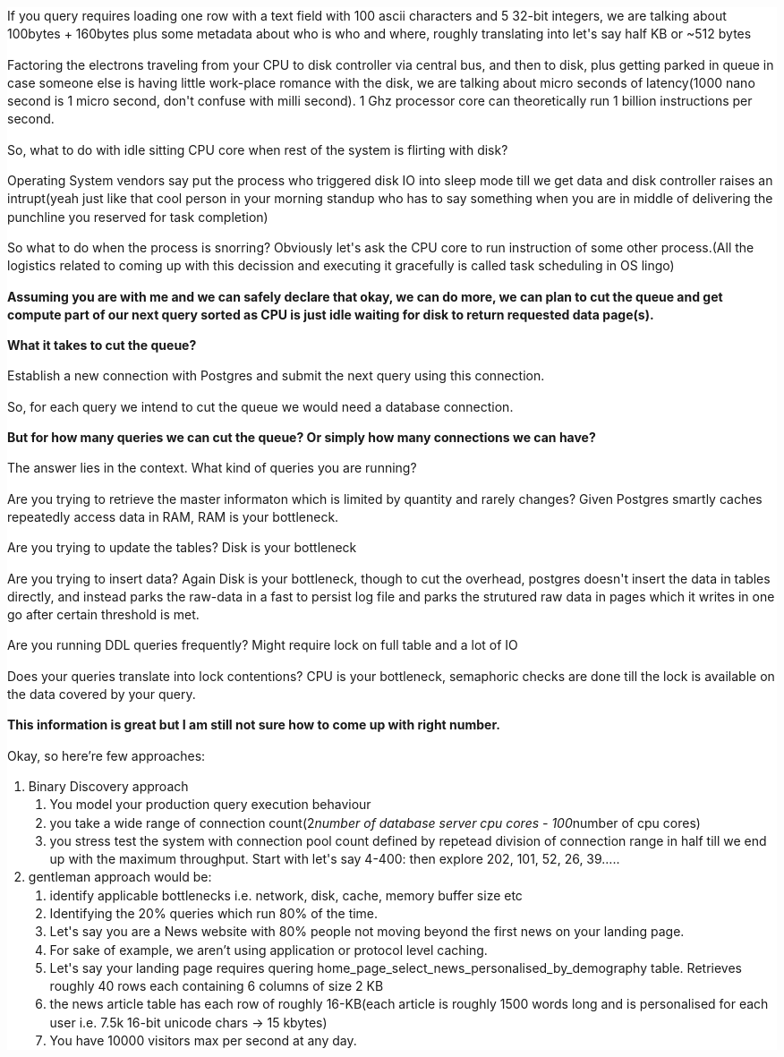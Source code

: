 If you query requires loading one row with a text field with 100 ascii characters and 5 32-bit integers, we are talking about 100bytes + 160bytes plus some metadata about who is who and where, roughly translating into let's say half KB or  ~512 bytes

Factoring the electrons traveling from your CPU to disk controller via central bus, and then to disk, plus getting parked in queue in case someone else is having little work-place romance with the disk, we are talking about micro seconds of latency(1000 nano second is 1 micro second, don't confuse with milli second). 1 Ghz processor core can theoretically run 1 billion instructions per second.

So, what to do with idle sitting CPU core when rest of the system is flirting with disk?

Operating System vendors say put the process who triggered disk IO into sleep mode till we get data and disk controller raises an intrupt(yeah just like that cool person in your morning standup who has to say something when you are in middle of delivering the punchline you reserved for task completion)

So what to do when the process is snorring? Obviously let's ask the CPU core to run instruction of some other process.(All the logistics related to coming up with this decission and executing it gracefully is called task scheduling in OS lingo)

**Assuming you are with me and we can safely declare that okay, we can do more, we can plan to cut the queue and get compute part of our next query sorted as CPU is just idle waiting for disk to return requested data page(s).**

**What it takes to cut the queue?**

Establish a new connection with Postgres and submit the next query using this connection.

So, for each query we intend to cut the queue we would need a database connection.

**But for how many queries we can cut the queue? Or simply how many connections we can have?**

The answer lies in the context. What kind of queries you are running?

Are you trying to retrieve the master informaton which is limited by quantity and rarely changes? Given Postgres smartly caches repeatedly access data in RAM, RAM is your bottleneck.

Are you trying to update the tables? Disk is your bottleneck

Are you trying to insert data? Again Disk is your bottleneck, though to cut the overhead, postgres doesn't insert the data in tables directly, and instead parks the raw-data in a fast to persist log file and parks the strutured raw data in pages which it writes in one go after certain threshold is met.

Are you running DDL queries frequently? Might require lock on full table and a lot of IO

Does your queries translate into lock contentions? CPU is your bottleneck, semaphoric checks are done till the lock is available on the data covered by your query.

**This information is great but I am still not sure how to come up with right number.**

Okay, so here’re few approaches:

1. Binary Discovery approach
    1. You model your production query execution behaviour
    2. you take a wide range of connection count(2*number of database server cpu cores - 100*number of cpu cores)
    3.  you stress test the system with connection pool count defined by repetead division of connection range in half till we end up with the maximum throughput. Start with let's say 4-400: then explore 202, 101, 52, 26, 39…..
2. gentleman approach would be:
    1. identify applicable bottlenecks i.e. network, disk, cache, memory buffer size etc
    2. Identifying the 20% queries which run 80% of the time.
    3. Let's say you are a News website with 80% people not moving beyond the first news on your landing page.
    4. For sake of example, we aren’t using application or protocol level caching.
    5. Let's say your landing page requires quering home_page_select_news_personalised_by_demography table. Retrieves roughly 40 rows each containing 6 columns of size 2 KB
    6. the news article table has each row of roughly 16-KB(each article is roughly 1500 words long and is personalised for each user i.e. 7.5k 16-bit unicode chars → 15 kbytes)
    7. You have 10000 visitors max per second at any day.